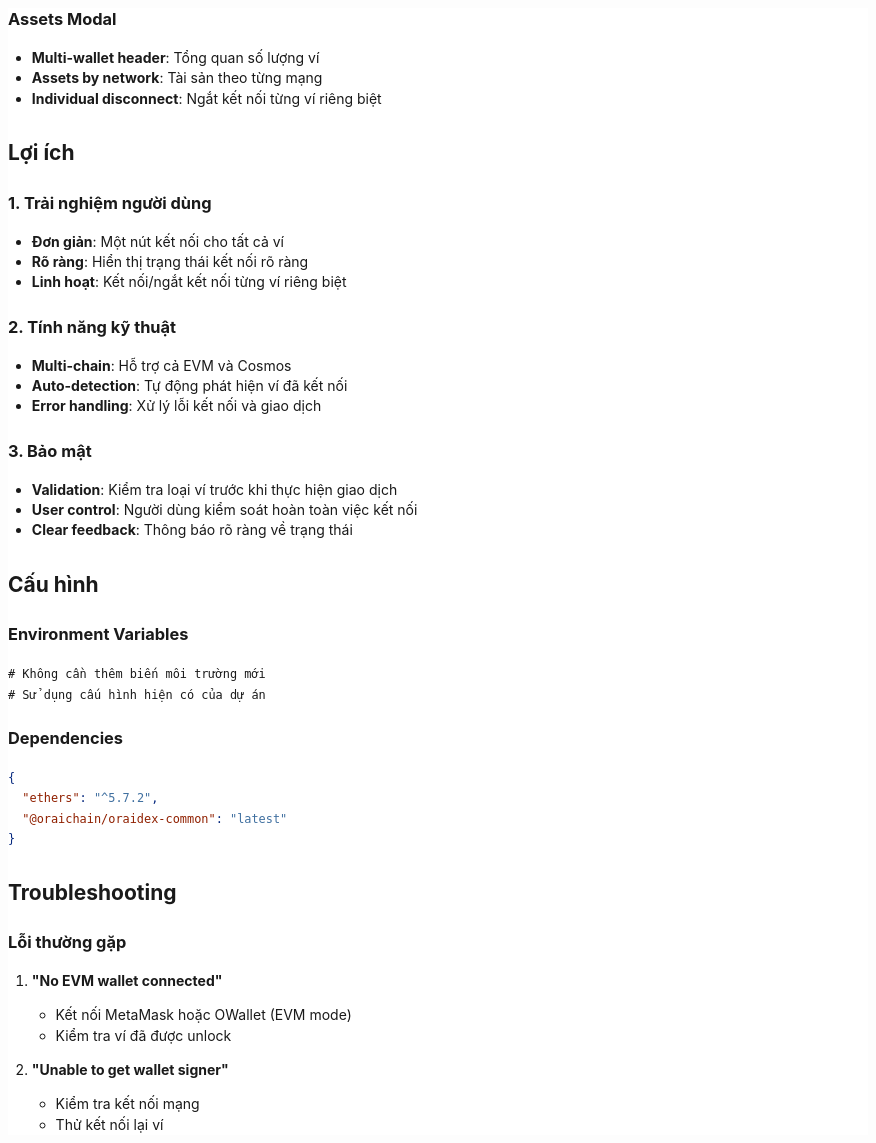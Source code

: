 ### Assets Modal
- **Multi-wallet header**: Tổng quan số lượng ví
- **Assets by network**: Tài sản theo từng mạng
- **Individual disconnect**: Ngắt kết nối từng ví riêng biệt

## Lợi ích

### 1. Trải nghiệm người dùng
- **Đơn giản**: Một nút kết nối cho tất cả ví
- **Rõ ràng**: Hiển thị trạng thái kết nối rõ ràng
- **Linh hoạt**: Kết nối/ngắt kết nối từng ví riêng biệt

### 2. Tính năng kỹ thuật
- **Multi-chain**: Hỗ trợ cả EVM và Cosmos
- **Auto-detection**: Tự động phát hiện ví đã kết nối
- **Error handling**: Xử lý lỗi kết nối và giao dịch

### 3. Bảo mật
- **Validation**: Kiểm tra loại ví trước khi thực hiện giao dịch
- **User control**: Người dùng kiểm soát hoàn toàn việc kết nối
- **Clear feedback**: Thông báo rõ ràng về trạng thái

## Cấu hình

### Environment Variables
```env
# Không cần thêm biến môi trường mới
# Sử dụng cấu hình hiện có của dự án
```

### Dependencies
```json
{
  "ethers": "^5.7.2",
  "@oraichain/oraidex-common": "latest"
}
```

## Troubleshooting

### Lỗi thường gặp

1. **"No EVM wallet connected"**
   - Kết nối MetaMask hoặc OWallet (EVM mode)
   - Kiểm tra ví đã được unlock

2. **"Unable to get wallet signer"**
   - Kiểm tra kết nối mạng
   - Thử kết nối lại ví
